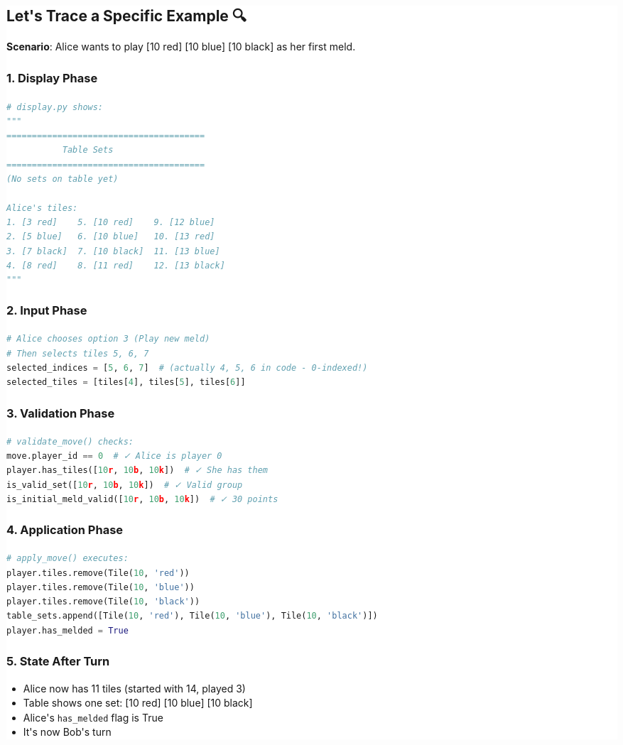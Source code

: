 
## Let's Trace a Specific Example 🔍

**Scenario**: Alice wants to play [10 red] [10 blue] [10 black] as her first meld.

### 1. Display Phase
```python
# display.py shows:
"""
=======================================
           Table Sets
=======================================
(No sets on table yet)

Alice's tiles:
1. [3 red]    5. [10 red]    9. [12 blue]
2. [5 blue]   6. [10 blue]   10. [13 red]
3. [7 black]  7. [10 black]  11. [13 blue]
4. [8 red]    8. [11 red]    12. [13 black]
"""
```

### 2. Input Phase
```python
# Alice chooses option 3 (Play new meld)
# Then selects tiles 5, 6, 7
selected_indices = [5, 6, 7]  # (actually 4, 5, 6 in code - 0-indexed!)
selected_tiles = [tiles[4], tiles[5], tiles[6]]
```

### 3. Validation Phase
```python
# validate_move() checks:
move.player_id == 0  # ✓ Alice is player 0
player.has_tiles([10r, 10b, 10k])  # ✓ She has them
is_valid_set([10r, 10b, 10k])  # ✓ Valid group
is_initial_meld_valid([10r, 10b, 10k])  # ✓ 30 points
```

### 4. Application Phase
```python
# apply_move() executes:
player.tiles.remove(Tile(10, 'red'))
player.tiles.remove(Tile(10, 'blue'))
player.tiles.remove(Tile(10, 'black'))
table_sets.append([Tile(10, 'red'), Tile(10, 'blue'), Tile(10, 'black')])
player.has_melded = True
```

### 5. State After Turn
- Alice now has 11 tiles (started with 14, played 3)
- Table shows one set: [10 red] [10 blue] [10 black]
- Alice's `has_melded` flag is True
- It's now Bob's turn
